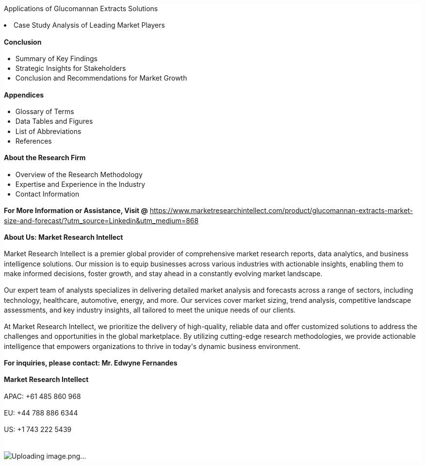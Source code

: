 Applications of Glucomannan Extracts Solutions</li><li>Case Study Analysis of Leading Market Players</li></ul><p><strong>Conclusion</strong></p><ul><li>Summary of Key Findings</li><li>Strategic Insights for Stakeholders</li><li>Conclusion and Recommendations for Market Growth</li></ul><p><strong>Appendices</strong></p><ul><li>Glossary of Terms</li><li>Data Tables and Figures</li><li>List of Abbreviations</li><li>References</li></ul><p><strong>About the Research Firm</strong></p><ul><li>Overview of the Research Methodology</li><li>Expertise and Experience in the Industry</li><li>Contact Information</li></ul></div><div class="article-main__content" data-test-id="publishing-text-block"><p><span class="font-[700]"><strong>For More Information or Assistance, Visit @</strong>&nbsp;<a href="https://www.marketresearchintellect.com/product/glucomannan-extracts-market-size-and-forecast/?utm_source=Linkedin&utm_medium=868">https://www.marketresearchintellect.com/product/glucomannan-extracts-market-size-and-forecast/?utm_source=Linkedin&utm_medium=868</a></span></p><p><strong>About Us: Market Research Intellect</strong></p><p>Market Research Intellect is a premier global provider of comprehensive market research reports, data analytics, and business intelligence solutions. Our mission is to equip businesses across various industries with actionable insights, enabling them to make informed decisions, foster growth, and stay ahead in a constantly evolving market landscape.</p><p>Our expert team of analysts specializes in delivering detailed market analysis and forecasts across a range of sectors, including technology, healthcare, automotive, energy, and more. Our services cover market sizing, trend analysis, competitive landscape assessments, and key industry insights, all tailored to meet the unique needs of our clients.</p><p>At Market Research Intellect, we prioritize the delivery of high-quality, reliable data and offer customized solutions to address the challenges and opportunities in the global marketplace. By utilizing cutting-edge research methodologies, we provide actionable intelligence that empowers organizations to thrive in today's dynamic business environment.</p><p><strong>For inquiries, please contact: Mr. Edwyne Fernandes</strong></p><p><strong>Market Research Intellect</strong></p><p>APAC: +61 485 860 968</p><p>EU: +44 788 886 6344</p><p>US: +1 743 222 5439</p></div><div class="article-main__content" data-test-id="publishing-text-block">&nbsp;</div>
![Uploading image.png…]()
